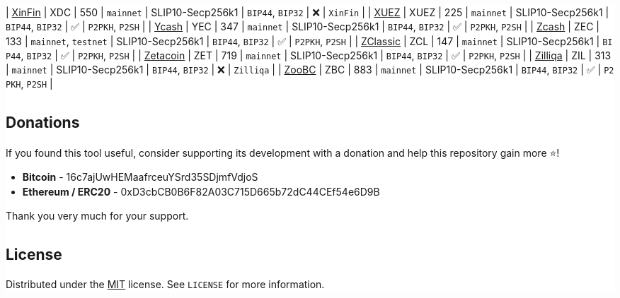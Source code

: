 | [XinFin](https://github.com/XinFinOrg/XDPoSChain)                          |  XDC   |    550    |            `mainnet`             |    SLIP10-Secp256k1    |                                  `BIP44`, `BIP32`                                   |        :x:         |                                   `XinFin`                                    |
| [XUEZ](https://github.com/XUEZ/Xuez-Core)                                  |  XUEZ  |    225    |            `mainnet`             |    SLIP10-Secp256k1    |                                  `BIP44`, `BIP32`                                   | :white_check_mark: |                                `P2PKH`, `P2SH`                                |
| [Ycash](https://github.com/ycashfoundation/ycash)                          |  YEC   |    347    |            `mainnet`             |    SLIP10-Secp256k1    |                                  `BIP44`, `BIP32`                                   | :white_check_mark: |                                `P2PKH`, `P2SH`                                |
| [Zcash](https://github.com/zcash/zcash)                                    |  ZEC   |    133    |       `mainnet`, `testnet`       |    SLIP10-Secp256k1    |                                  `BIP44`, `BIP32`                                   | :white_check_mark: |                                `P2PKH`, `P2SH`                                |
| [ZClassic](https://github.com/ZClassicCommunity/zclassic)                  |  ZCL   |    147    |            `mainnet`             |    SLIP10-Secp256k1    |                                  `BIP44`, `BIP32`                                   | :white_check_mark: |                                `P2PKH`, `P2SH`                                |
| [Zetacoin](https://github.com/zetacoin/zetacoin)                           |  ZET   |    719    |            `mainnet`             |    SLIP10-Secp256k1    |                                  `BIP44`, `BIP32`                                   | :white_check_mark: |                                `P2PKH`, `P2SH`                                |
| [Zilliqa](https://github.com/Zilliqa/Zilliqa)                              |  ZIL   |    313    |            `mainnet`             |    SLIP10-Secp256k1    |                                  `BIP44`, `BIP32`                                   |        :x:         |                                   `Zilliqa`                                   |
| [ZooBC](https://github.com/zoobc/zoobc-core)                               |  ZBC   |    883    |            `mainnet`             |    SLIP10-Secp256k1    |                                  `BIP44`, `BIP32`                                   | :white_check_mark: |                                `P2PKH`, `P2SH`                                |

## Donations

If you found this tool useful, consider supporting its development with a donation and help this repository gain more ⭐!

- **Bitcoin** - 16c7ajUwHEMaafrceuYSrd35SDjmfVdjoS
- **Ethereum / ERC20** - 0xD3cbCB0B6F82A03C715D665b72dC44CEf54e6D9B

Thank you very much for your support.

## License

Distributed under the [MIT](https://github.com/talonlab/python-hdwallet/blob/master/LICENSE) license. See ``LICENSE`` for more information.
